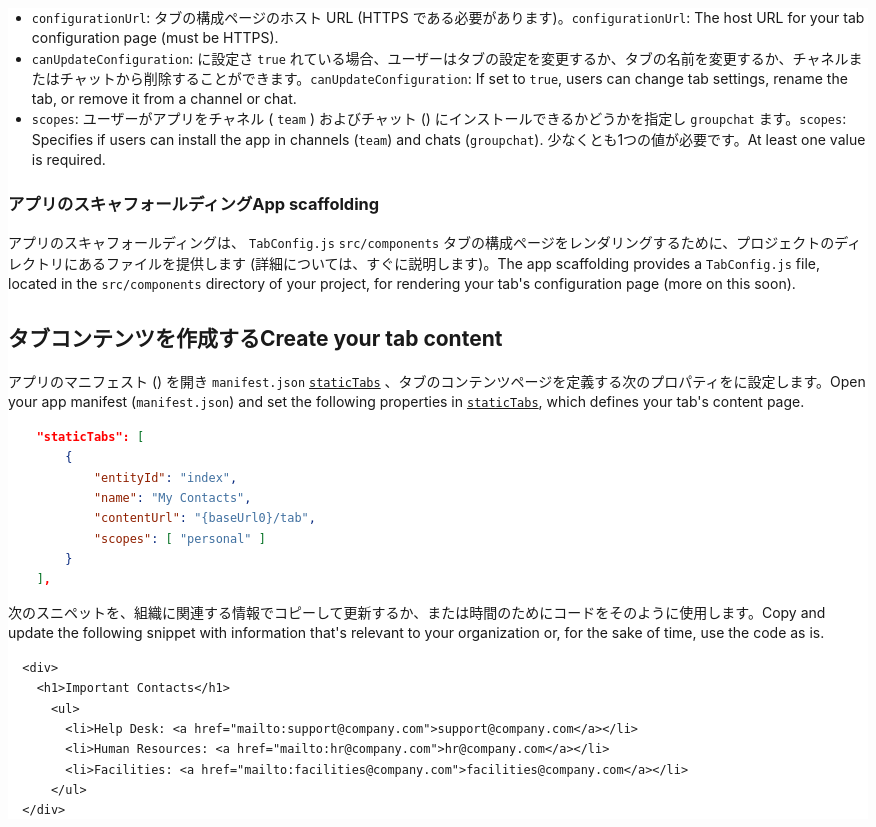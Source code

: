 * <span data-ttu-id="70545-127">`configurationUrl`: タブの構成ページのホスト URL (HTTPS である必要があります)。</span><span class="sxs-lookup"><span data-stu-id="70545-127">`configurationUrl`: The host URL for your tab configuration page (must be HTTPS).</span></span>
* <span data-ttu-id="70545-128">`canUpdateConfiguration`: に設定さ `true` れている場合、ユーザーはタブの設定を変更するか、タブの名前を変更するか、チャネルまたはチャットから削除することができます。</span><span class="sxs-lookup"><span data-stu-id="70545-128">`canUpdateConfiguration`: If set to `true`, users can change tab settings, rename the tab, or remove it from a channel or chat.</span></span>
* <span data-ttu-id="70545-129">`scopes`: ユーザーがアプリをチャネル ( `team` ) およびチャット () にインストールできるかどうかを指定し `groupchat` ます。</span><span class="sxs-lookup"><span data-stu-id="70545-129">`scopes`: Specifies if users can install the app in channels (`team`) and chats (`groupchat`).</span></span> <span data-ttu-id="70545-130">少なくとも1つの値が必要です。</span><span class="sxs-lookup"><span data-stu-id="70545-130">At least one value is required.</span></span>

### <a name="app-scaffolding"></a><span data-ttu-id="70545-131">アプリのスキャフォールディング</span><span class="sxs-lookup"><span data-stu-id="70545-131">App scaffolding</span></span>

<span data-ttu-id="70545-132">アプリのスキャフォールディングは、 `TabConfig.js` `src/components` タブの構成ページをレンダリングするために、プロジェクトのディレクトリにあるファイルを提供します (詳細については、すぐに説明します)。</span><span class="sxs-lookup"><span data-stu-id="70545-132">The app scaffolding provides a `TabConfig.js` file, located in the `src/components` directory of your project, for rendering your tab's configuration page (more on this soon).</span></span>

## <a name="create-your-tab-content"></a><span data-ttu-id="70545-133">タブコンテンツを作成する</span><span class="sxs-lookup"><span data-stu-id="70545-133">Create your tab content</span></span>

<span data-ttu-id="70545-134">アプリのマニフェスト () を開き `manifest.json` [`staticTabs`](../../resources/schema/manifest-schema.md#statictabs) 、タブのコンテンツページを定義する次のプロパティをに設定します。</span><span class="sxs-lookup"><span data-stu-id="70545-134">Open your app manifest (`manifest.json`) and set the following properties in [`staticTabs`](../../resources/schema/manifest-schema.md#statictabs), which defines your tab's content page.</span></span>

```JSON
    "staticTabs": [
        {
            "entityId": "index",
            "name": "My Contacts",
            "contentUrl": "{baseUrl0}/tab",
            "scopes": [ "personal" ]
        }
    ],
```

<span data-ttu-id="70545-135">次のスニペットを、組織に関連する情報でコピーして更新するか、または時間のためにコードをそのように使用します。</span><span class="sxs-lookup"><span data-stu-id="70545-135">Copy and update the following snippet with information that's relevant to your organization or, for the sake of time, use the code as is.</span></span>

```JSX
  <div>
    <h1>Important Contacts</h1>
      <ul>
        <li>Help Desk: <a href="mailto:support@company.com">support@company.com</a></li>
        <li>Human Resources: <a href="mailto:hr@company.com">hr@company.com</a></li>
        <li>Facilities: <a href="mailto:facilities@company.com">facilities@company.com</a></li>
      </ul>
  </div>
```
